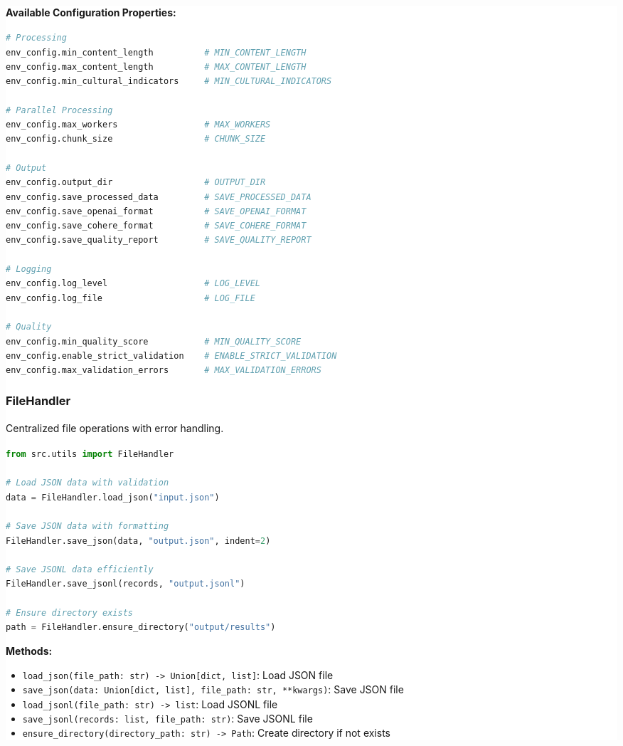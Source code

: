 **Available Configuration Properties:**
```python
# Processing
env_config.min_content_length          # MIN_CONTENT_LENGTH
env_config.max_content_length          # MAX_CONTENT_LENGTH  
env_config.min_cultural_indicators     # MIN_CULTURAL_INDICATORS

# Parallel Processing
env_config.max_workers                 # MAX_WORKERS
env_config.chunk_size                  # CHUNK_SIZE

# Output
env_config.output_dir                  # OUTPUT_DIR
env_config.save_processed_data         # SAVE_PROCESSED_DATA
env_config.save_openai_format          # SAVE_OPENAI_FORMAT
env_config.save_cohere_format          # SAVE_COHERE_FORMAT
env_config.save_quality_report         # SAVE_QUALITY_REPORT

# Logging
env_config.log_level                   # LOG_LEVEL
env_config.log_file                    # LOG_FILE

# Quality
env_config.min_quality_score           # MIN_QUALITY_SCORE
env_config.enable_strict_validation    # ENABLE_STRICT_VALIDATION
env_config.max_validation_errors       # MAX_VALIDATION_ERRORS
```

### FileHandler

Centralized file operations with error handling.

```python
from src.utils import FileHandler

# Load JSON data with validation
data = FileHandler.load_json("input.json")

# Save JSON data with formatting
FileHandler.save_json(data, "output.json", indent=2)

# Save JSONL data efficiently
FileHandler.save_jsonl(records, "output.jsonl")

# Ensure directory exists
path = FileHandler.ensure_directory("output/results")
```

**Methods:**

- `load_json(file_path: str) -> Union[dict, list]`: Load JSON file
- `save_json(data: Union[dict, list], file_path: str, **kwargs)`: Save JSON file
- `load_jsonl(file_path: str) -> list`: Load JSONL file
- `save_jsonl(records: list, file_path: str)`: Save JSONL file
- `ensure_directory(directory_path: str) -> Path`: Create directory if not exists

